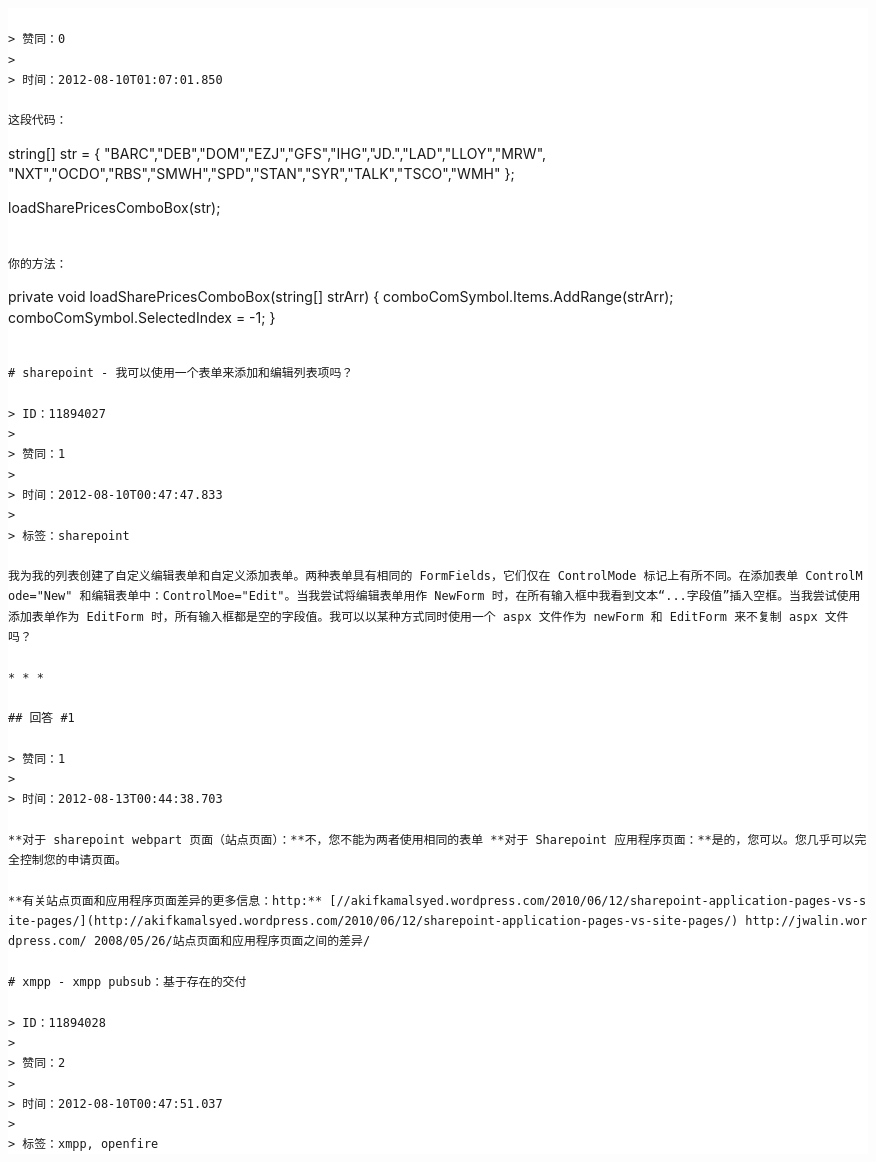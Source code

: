 ```

> 赞同：0
> 
> 时间：2012-08-10T01:07:01.850

这段代码：

```
string[] str = {
                "BARC","DEB","DOM","EZJ","GFS","IHG","JD.","LAD","LLOY","MRW",
                "NXT","OCDO","RBS","SMWH","SPD","STAN","SYR","TALK","TSCO","WMH"
                };

 loadSharePricesComboBox(str); 
```

你的方法：

```
private void loadSharePricesComboBox(string[] strArr)
    {
        comboComSymbol.Items.AddRange(strArr);
        comboComSymbol.SelectedIndex = -1;
    } 
```

# sharepoint - 我可以使用一个表单来添加和编辑列表项吗？

> ID：11894027
> 
> 赞同：1
> 
> 时间：2012-08-10T00:47:47.833
> 
> 标签：sharepoint

我为我的列表创建了自定义编辑表单和自定义添加表单。两种表单具有相同的 FormFields，它们仅在 ControlMode 标记上有所不同。在添加表单 ControlMode="New" 和编辑表单中：ControlMoe="Edit"。当我尝试将编辑表单用作 NewForm 时，在所有输入框中我看到文本“...字段值”插入空框。当我尝试使用添加表单作为 EditForm 时，所有输入框都是空的字段值。我可以以某种方式同时使用一个 aspx 文件作为 newForm 和 EditForm 来不复制 aspx 文件吗？

* * *

## 回答 #1

> 赞同：1
> 
> 时间：2012-08-13T00:44:38.703

**对于 sharepoint webpart 页面（站点页面）：**不，您不能为两者使用相同的表单 **对于 Sharepoint 应用程序页面：**是的，您可以。您几乎可以完全控制您的申请页面。

**有关站点页面和应用程序页面差异的更多信息：http:** [//akifkamalsyed.wordpress.com/2010/06/12/sharepoint-application-pages-vs-site-pages/](http://akifkamalsyed.wordpress.com/2010/06/12/sharepoint-application-pages-vs-site-pages/) http://jwalin.wordpress.com/ 2008/05/26/站点页面和应用程序页面之间的差异/

# xmpp - xmpp pubsub：基于存在的交付

> ID：11894028
> 
> 赞同：2
> 
> 时间：2012-08-10T00:47:51.037
> 
> 标签：xmpp, openfire

```
